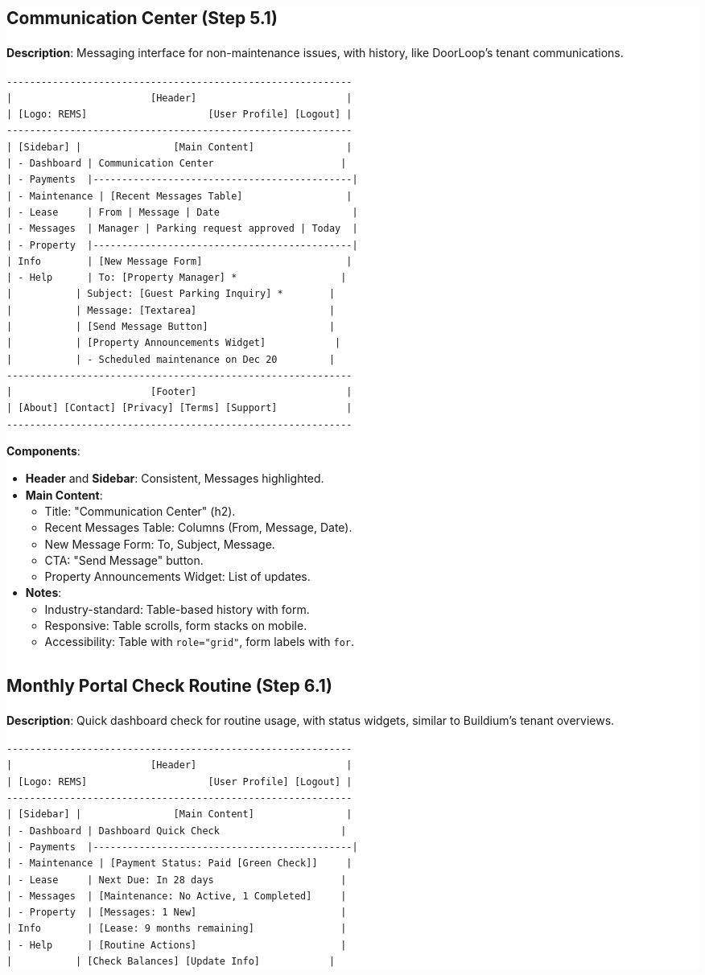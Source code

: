 ## Communication Center (Step 5.1)

**Description**: Messaging interface for non-maintenance issues, with history, like DoorLoop’s
tenant communications.

```
------------------------------------------------------------
|                        [Header]                          |
| [Logo: REMS]                     [User Profile] [Logout] |
------------------------------------------------------------
| [Sidebar] |                [Main Content]                |
| - Dashboard | Communication Center                      |
| - Payments  |---------------------------------------------|
| - Maintenance | [Recent Messages Table]                  |
| - Lease     | From | Message | Date                       |
| - Messages  | Manager | Parking request approved | Today  |
| - Property  |---------------------------------------------|
| Info        | [New Message Form]                         |
| - Help      | To: [Property Manager] *                  |
|           | Subject: [Guest Parking Inquiry] *        |
|           | Message: [Textarea]                       |
|           | [Send Message Button]                     |
|           | [Property Announcements Widget]            |
|           | - Scheduled maintenance on Dec 20         |
------------------------------------------------------------
|                        [Footer]                          |
| [About] [Contact] [Privacy] [Terms] [Support]            |
------------------------------------------------------------
```

**Components**:

- **Header** and **Sidebar**: Consistent, Messages highlighted.
- **Main Content**:
  - Title: "Communication Center" (h2).
  - Recent Messages Table: Columns (From, Message, Date).
  - New Message Form: To, Subject, Message.
  - CTA: "Send Message" button.
  - Property Announcements Widget: List of updates.
- **Notes**:
  - Industry-standard: Table-based history with form.
  - Responsive: Table scrolls, form stacks on mobile.
  - Accessibility: Table with `role="grid"`, form labels with `for`.

## Monthly Portal Check Routine (Step 6.1)

**Description**: Quick dashboard check for routine usage, with status widgets, similar to Buildium’s
tenant overviews.

```
------------------------------------------------------------
|                        [Header]                          |
| [Logo: REMS]                     [User Profile] [Logout] |
------------------------------------------------------------
| [Sidebar] |                [Main Content]                |
| - Dashboard | Dashboard Quick Check                     |
| - Payments  |---------------------------------------------|
| - Maintenance | [Payment Status: Paid [Green Check]]     |
| - Lease     | Next Due: In 28 days                      |
| - Messages  | [Maintenance: No Active, 1 Completed]     |
| - Property  | [Messages: 1 New]                         |
| Info        | [Lease: 9 months remaining]               |
| - Help      | [Routine Actions]                         |
|           | [Check Balances] [Update Info]            |
```
